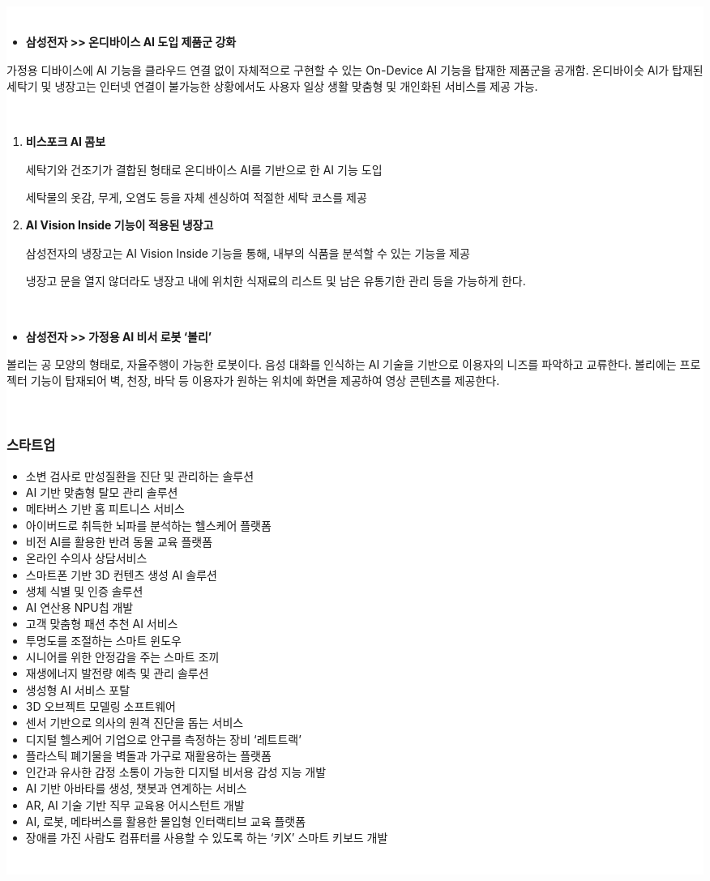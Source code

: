 <br>

- **삼성전자 >> 온디바이스 AI 도입 제품군 강화**

가정용 디바이스에 AI 기능을 클라우드 연결 없이 자체적으로 구현할 수 있는 On-Device AI 기능을 탑재한 제품군을 공개함. 온디바이슷 AI가 탑재된 세탁기 및 냉장고는 인터넷 연결이 불가능한 상황에서도 사용자 일상 생활 맞춤형 및 개인화된 서비스를 제공 가능.

<br>

1. **비스포크 AI 콤보**

   세탁기와 건조기가 결합된 형태로 온디바이스 AI를 기반으로 한 AI 기능 도입

   세탁물의 옷감, 무게, 오염도 등을 자체 센싱하여 적절한 세탁 코스를 제공

2. **AI Vision Inside 기능이 적용된 냉장고**

   삼성전자의 냉장고는 AI Vision Inside 기능을 통해, 내부의 식품을 분석할 수 있는 기능을 제공

   냉장고 문을 열지 않더라도 냉장고 내에 위치한 식재료의 리스트 및 남은 유통기한 관리 등을 가능하게 한다.

<br>

- **삼성전자 >> 가정용 AI 비서 로봇 ‘볼리’**

볼리는 공 모양의 형태로, 자율주행이 가능한 로봇이다. 음성 대화를 인식하는 AI 기술을 기반으로 이용자의 니즈를 파악하고 교류한다. 볼리에는 프로젝터 기능이 탑재되어 벽, 천장, 바닥 등 이용자가 원하는 위치에 화면을 제공하여 영상 콘텐츠를 제공한다.

<br>

### 스타트업

- 소변 검사로 만성질환을 진단 및 관리하는 솔루션
- AI 기반 맞춤형 탈모 관리 솔루션
- 메타버스 기반 홈 피트니스 서비스
- 아이버드로 취득한 뇌파를 분석하는 헬스케어 플랫폼
- 비전 AI를 활용한 반려 동물 교육 플랫폼
- 온라인 수의사 상담서비스
- 스마트폰 기반 3D 컨텐츠 생성 AI 솔루션
- 생체 식별 및 인증 솔루션
- AI 연산용 NPU칩 개발
- 고객 맞춤형 패션 추천 AI 서비스
- 투명도를 조절하는 스마트 윈도우
- 시니어를 위한 안정감을 주는 스마트 조끼
- 재생에너지 발전량 예측 및 관리 솔루션
- 생성형 AI 서비스 포탈
- 3D 오브젝트 모델링 소프트웨어
- 센서 기반으로 의사의 원격 진단을 돕는 서비스
- 디지털 헬스케어 기업으로 안구를 측정하는 장비 ‘레트트랙’
- 플라스틱 폐기물을 벽돌과 가구로 재활용하는 플랫폼
- 인간과 유사한 감정 소통이 가능한 디지털 비서용 감성 지능 개발
- AI 기반 아바타를 생성, 챗봇과 연계하는 서비스
- AR, AI 기술 기반 직무 교육용 어시스턴트 개발
- AI, 로봇, 메타버스를 활용한 몰입형 인터랙티브 교육 플랫폼
- 장애를 가진 사람도 컴퓨터를 사용할 수 있도록 하는 ‘키X’ 스마트 키보드 개발

<br>
